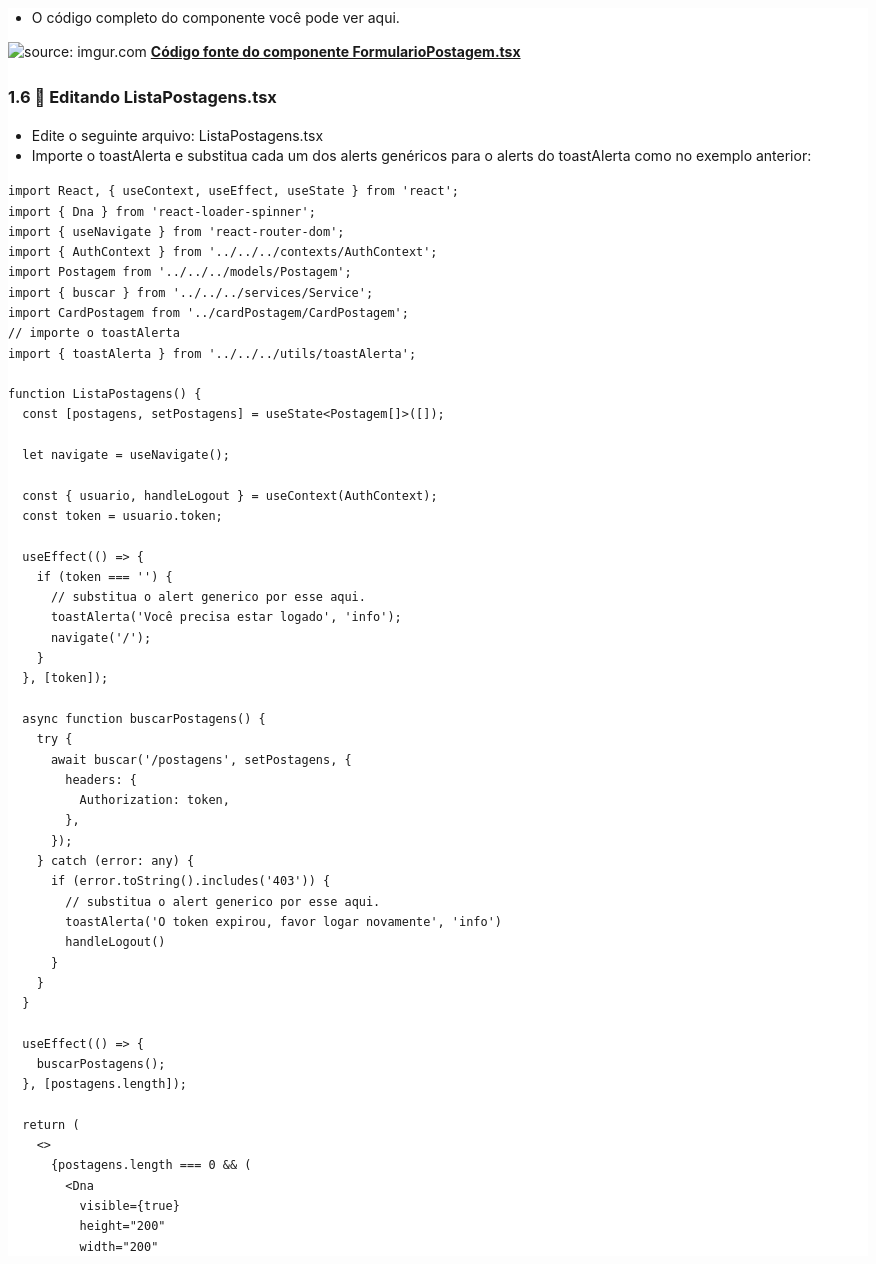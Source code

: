 - O código completo do componente você pode ver aqui.


<div align="left"><img src="https://i.imgur.com/JACNZiR.png" title="source: imgur.com" width="3%"/> <a href="https://github.com/LucasCapSilva/blog-pessoal-react-2023/blob/alert-personalizado/src/components/postagens/formularioPostagem/FormularioPostagem.tsx" target="_blank"><b>Código fonte do componente FormularioPostagem.tsx</b></a> 


<h3>1.6 👣 Editando ListaPostagens.tsx </h3>

- Edite o seguinte arquivo: ListaPostagens.tsx
- Importe o toastAlerta e substitua cada um dos alerts genéricos para o alerts do toastAlerta como no exemplo anterior:

```tsx
import React, { useContext, useEffect, useState } from 'react';
import { Dna } from 'react-loader-spinner';
import { useNavigate } from 'react-router-dom';
import { AuthContext } from '../../../contexts/AuthContext';
import Postagem from '../../../models/Postagem';
import { buscar } from '../../../services/Service';
import CardPostagem from '../cardPostagem/CardPostagem';
// importe o toastAlerta
import { toastAlerta } from '../../../utils/toastAlerta';

function ListaPostagens() {
  const [postagens, setPostagens] = useState<Postagem[]>([]);

  let navigate = useNavigate();

  const { usuario, handleLogout } = useContext(AuthContext);
  const token = usuario.token;

  useEffect(() => {
    if (token === '') {
      // substitua o alert generico por esse aqui.
      toastAlerta('Você precisa estar logado', 'info');
      navigate('/');
    }
  }, [token]);

  async function buscarPostagens() {
    try {
      await buscar('/postagens', setPostagens, {
        headers: {
          Authorization: token,
        },
      });
    } catch (error: any) {
      if (error.toString().includes('403')) {
        // substitua o alert generico por esse aqui.  
        toastAlerta('O token expirou, favor logar novamente', 'info')
        handleLogout()
      }
    }
  }

  useEffect(() => {
    buscarPostagens();
  }, [postagens.length]);

  return (
    <>
      {postagens.length === 0 && (
        <Dna
          visible={true}
          height="200"
          width="200"
```